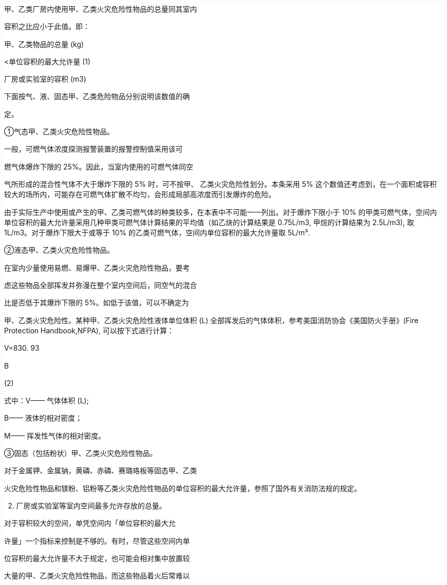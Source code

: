 甲、乙类厂房内使用甲、乙类火灾危险性物品的总量同其室内

容积之比应小于此值。即：

甲、乙类物品的总量 (kg)

<单位容积的最大允许量 (1)

厂房或实验室的容积 (m3)

下面按气、液、固态甲、乙类危险物品分别说明该数值的确

定。

①气态甲、乙类火灾危险性物品。

一般，可燃气体浓度探测报警装置的报警控制值采用该可

燃气体爆炸下限的 25%。因此，当室内使用的可燃气体同空

气所形成的混合性气体不大于爆炸下限的 5% 时，可不按甲、 乙类火灾危险性划分。本条采用 5% 这个数值还考虑到，在一个面积或容积较大的场所内，可能存在可燃气体扩散不均匀，会形成局部高浓度而引发爆炸的危险。

由于实际生产中使用或产生的甲、乙类可燃气体的种类较多，在本表中不可能一一列出。对于爆炸下限小于 10% 的甲类可燃气体，空间内单位容积的最大允许量采用几种甲类可燃气体计算结果的平均值（如乙炔的计算结果是 0.75L/m3, 甲烷的计算结果为 2.5L/m3), 取 1L/m3。对于爆炸下限大于或等于 10% 的乙类可燃气体，空间内单位容积的最大允许量取 5L/m³.

②液态甲、乙类火灾危险性物品。

在室内少量使用易燃、易爆甲、乙类火灾危险性物品，要考

虑这些物品全部挥发并弥漫在整个室内空间后，同空气的混合

比是否低于其爆炸下限的 5%。如低于该值，可以不确定为

甲、乙类火灾危险性。某种甲、乙类火灾危险性液体单位体积 (L) 全部挥发后的气体体积，参考美国消防协会《美国防火手册》(Fire Protection Handbook,NFPA), 可以按下式进行计算：

V=830. 93

В

(2)

式中：V—— 气体体积 (L);

B—— 液体的相对密度；

M—— 挥发性气体的相对密度。

③固态（包括粉状）甲、乙类火灾危险性物品。

对于金属钾、金属钠，黄磷、赤磷、赛璐珞板等固态甲、乙类

火灾危险性物品和镁粉、铝粉等乙类火灾危险性物品的单位容积的最大允许量，参照了国外有关消防法规的规定。

2) 厂房或实验室等室内空间最多允许存放的总量。

对于容积较大的空间，单凭空间内「单位容积的最大允

许量」一个指标来控制是不够的。有时，尽管这些空间内单

位容积的最大允许量不大于规定，也可能会相对集中放置较

大量的甲、乙类火灾危险性物品，而这些物品着火后常难以
